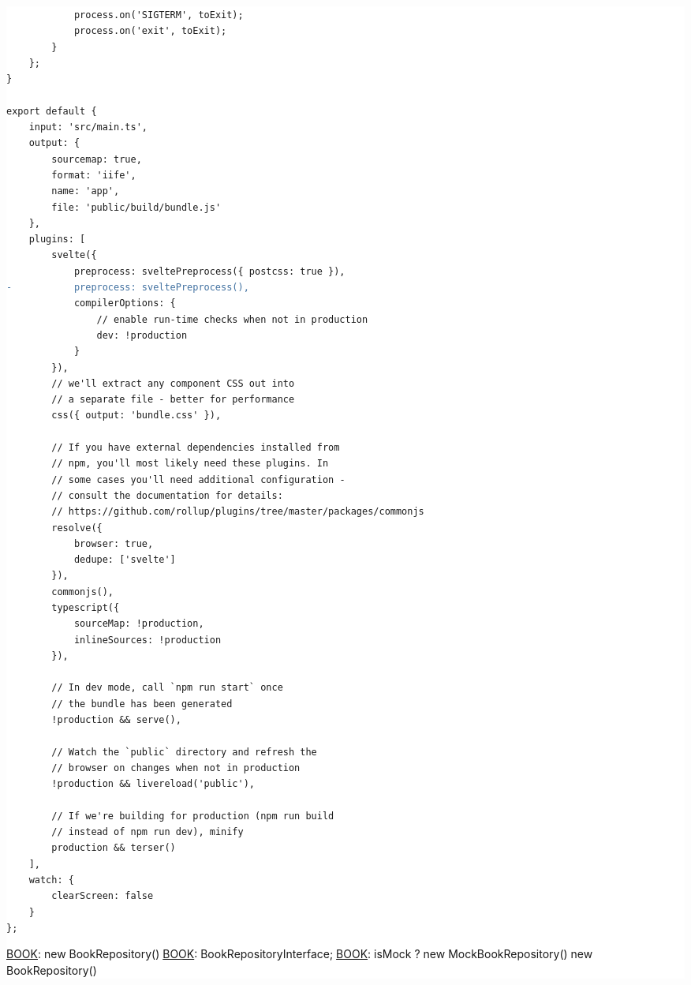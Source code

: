 ```diff
			process.on('SIGTERM', toExit);
			process.on('exit', toExit);
		}
	};
}

export default {
	input: 'src/main.ts',
	output: {
		sourcemap: true,
		format: 'iife',
		name: 'app',
		file: 'public/build/bundle.js'
	},
	plugins: [
		svelte({
			preprocess: sveltePreprocess({ postcss: true }),
-			preprocess: sveltePreprocess(),
			compilerOptions: {
				// enable run-time checks when not in production
				dev: !production
			}
		}),
		// we'll extract any component CSS out into
		// a separate file - better for performance
		css({ output: 'bundle.css' }),

		// If you have external dependencies installed from
		// npm, you'll most likely need these plugins. In
		// some cases you'll need additional configuration -
		// consult the documentation for details:
		// https://github.com/rollup/plugins/tree/master/packages/commonjs
		resolve({
			browser: true,
			dedupe: ['svelte']
		}),
		commonjs(),
		typescript({
			sourceMap: !production,
			inlineSources: !production
		}),

		// In dev mode, call `npm run start` once
		// the bundle has been generated
		!production && serve(),

		// Watch the `public` directory and refresh the
		// browser on changes when not in production
		!production && livereload('public'),

		// If we're building for production (npm run build
		// instead of npm run dev), minify
		production && terser()
	],
	watch: {
		clearScreen: false
	}
};
```


  [BOOK]: BookRepositoryInterface;
  [BOOK]: new BookRepository()
  [BOOK]: BookRepositoryInterface;
  [BOOK]: isMock ? new MockBookRepository() new BookRepository()
